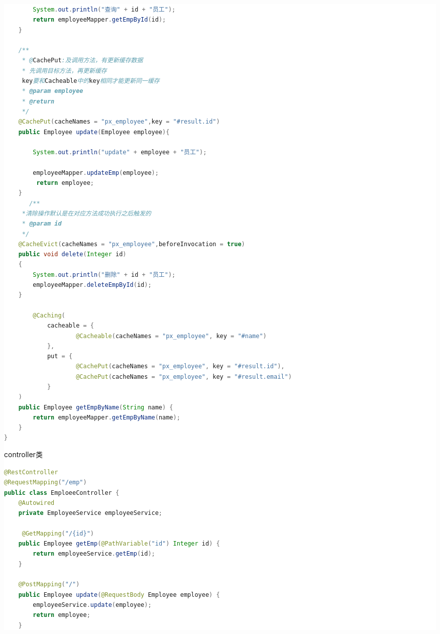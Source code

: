 ```java
        System.out.println("查询" + id + "员工");
        return employeeMapper.getEmpById(id);
    }

    /**
     * @CachePut:及调用方法，有更新缓存数据
     * 先调用目标方法，再更新缓存
     key要和Cacheable中的key相同才能更新同一缓存
     * @param employee
     * @return
     */
    @CachePut(cacheNames = "px_employee",key = "#result.id")
    public Employee update(Employee employee){

        System.out.println("update" + employee + "员工");

        employeeMapper.updateEmp(employee);
         return employee;
    }
       /**
     *清除操作默认是在对应方法成功执行之后触发的
     * @param id
     */
    @CacheEvict(cacheNames = "px_employee",beforeInvocation = true)
    public void delete(Integer id)
    {
        System.out.println("删除" + id + "员工");
        employeeMapper.deleteEmpById(id);
    }
    
        @Caching(
            cacheable = {
                    @Cacheable(cacheNames = "px_employee", key = "#name")
            },
            put = {
                    @CachePut(cacheNames = "px_employee", key = "#result.id"),
                    @CachePut(cacheNames = "px_employee", key = "#result.email")
            }
    )
    public Employee getEmpByName(String name) {
        return employeeMapper.getEmpByName(name);
    }
}
```

controller类

```java
@RestController
@RequestMapping("/emp")
public class EmploeeController {
    @Autowired
    private EmployeeService employeeService;

     @GetMapping("/{id}")
    public Employee getEmp(@PathVariable("id") Integer id) {
        return employeeService.getEmp(id);
    }

    @PostMapping("/")
    public Employee update(@RequestBody Employee employee) {
        employeeService.update(employee);
        return employee;
    }
```
